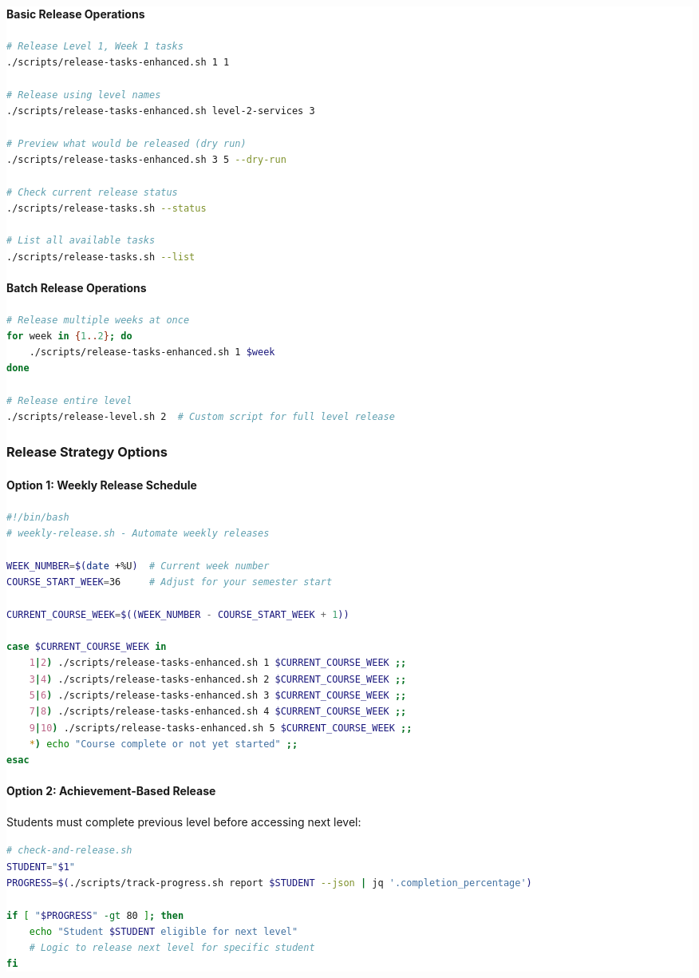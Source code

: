 #### Basic Release Operations
```bash
# Release Level 1, Week 1 tasks
./scripts/release-tasks-enhanced.sh 1 1

# Release using level names
./scripts/release-tasks-enhanced.sh level-2-services 3

# Preview what would be released (dry run)
./scripts/release-tasks-enhanced.sh 3 5 --dry-run

# Check current release status
./scripts/release-tasks.sh --status

# List all available tasks
./scripts/release-tasks.sh --list
```

#### Batch Release Operations
```bash
# Release multiple weeks at once
for week in {1..2}; do
    ./scripts/release-tasks-enhanced.sh 1 $week
done

# Release entire level
./scripts/release-level.sh 2  # Custom script for full level release
```

### Release Strategy Options

#### Option 1: Weekly Release Schedule
```bash
#!/bin/bash
# weekly-release.sh - Automate weekly releases

WEEK_NUMBER=$(date +%U)  # Current week number
COURSE_START_WEEK=36     # Adjust for your semester start

CURRENT_COURSE_WEEK=$((WEEK_NUMBER - COURSE_START_WEEK + 1))

case $CURRENT_COURSE_WEEK in
    1|2) ./scripts/release-tasks-enhanced.sh 1 $CURRENT_COURSE_WEEK ;;
    3|4) ./scripts/release-tasks-enhanced.sh 2 $CURRENT_COURSE_WEEK ;;
    5|6) ./scripts/release-tasks-enhanced.sh 3 $CURRENT_COURSE_WEEK ;;
    7|8) ./scripts/release-tasks-enhanced.sh 4 $CURRENT_COURSE_WEEK ;;
    9|10) ./scripts/release-tasks-enhanced.sh 5 $CURRENT_COURSE_WEEK ;;
    *) echo "Course complete or not yet started" ;;
esac
```

#### Option 2: Achievement-Based Release
Students must complete previous level before accessing next level:
```bash
# check-and-release.sh
STUDENT="$1"
PROGRESS=$(./scripts/track-progress.sh report $STUDENT --json | jq '.completion_percentage')

if [ "$PROGRESS" -gt 80 ]; then
    echo "Student $STUDENT eligible for next level"
    # Logic to release next level for specific student
fi
```
